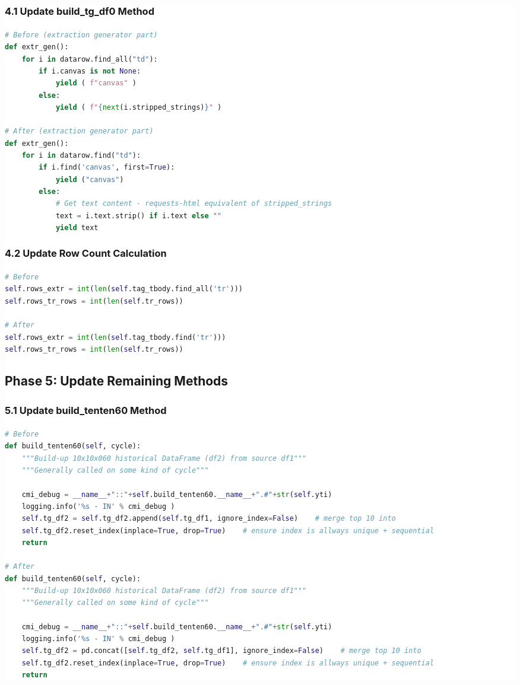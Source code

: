 ### 4.1 Update build_tg_df0 Method

```python
# Before (extraction generator part)
def extr_gen(): 
    for i in datarow.find_all("td"):
        if i.canvas is not None:
            yield ( f"canvas" )
        else:
            yield ( f"{next(i.stripped_strings)}" )

# After (extraction generator part)
def extr_gen(): 
    for i in datarow.find("td"):
        if i.find('canvas', first=True):
            yield ("canvas")
        else:
            # Get text content - requests-html equivalent of stripped_strings
            text = i.text.strip() if i.text else ""
            yield text
```

### 4.2 Update Row Count Calculation

```python
# Before
self.rows_extr = int(len(self.tag_tbody.find_all('tr')))
self.rows_tr_rows = int(len(self.tr_rows))

# After
self.rows_extr = int(len(self.tag_tbody.find('tr')))
self.rows_tr_rows = int(len(self.tr_rows))
```

## Phase 5: Update Remaining Methods

### 5.1 Update build_tenten60 Method

```python
# Before
def build_tenten60(self, cycle):
    """Build-up 10x10x060 historical DataFrame (df2) from source df1"""
    """Generally called on some kind of cycle"""

    cmi_debug = __name__+"::"+self.build_tenten60.__name__+".#"+str(self.yti)
    logging.info('%s - IN' % cmi_debug )
    self.tg_df2 = self.tg_df2.append(self.tg_df1, ignore_index=False)    # merge top 10 into
    self.tg_df2.reset_index(inplace=True, drop=True)    # ensure index is allways unique + sequential
    return

# After
def build_tenten60(self, cycle):
    """Build-up 10x10x060 historical DataFrame (df2) from source df1"""
    """Generally called on some kind of cycle"""

    cmi_debug = __name__+"::"+self.build_tenten60.__name__+".#"+str(self.yti)
    logging.info('%s - IN' % cmi_debug )
    self.tg_df2 = pd.concat([self.tg_df2, self.tg_df1], ignore_index=False)    # merge top 10 into
    self.tg_df2.reset_index(inplace=True, drop=True)    # ensure index is allways unique + sequential
    return
```
